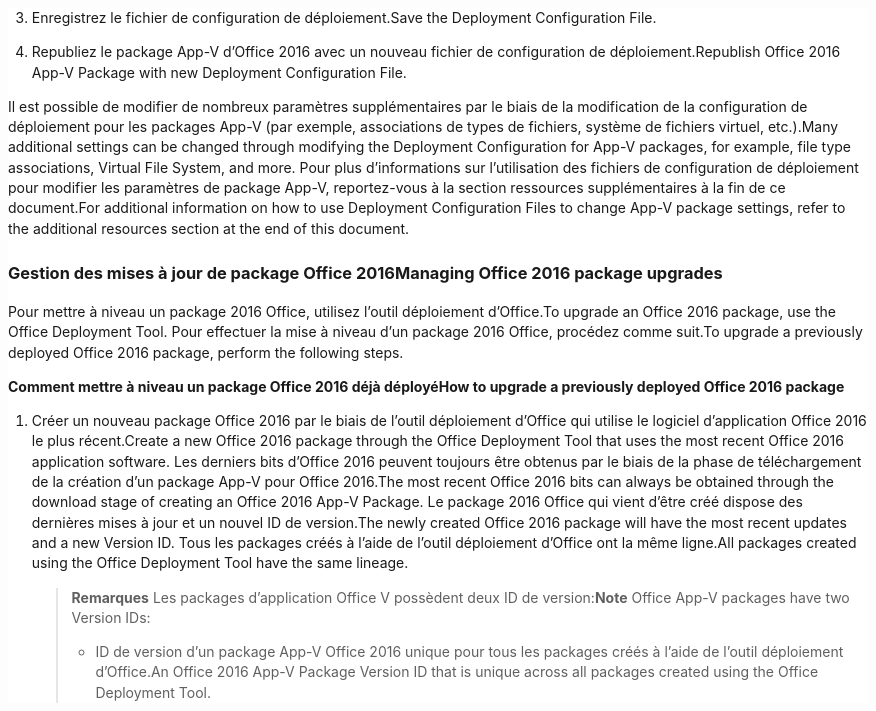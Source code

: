 3.  <span data-ttu-id="552e2-376">Enregistrez le fichier de configuration de déploiement.</span><span class="sxs-lookup"><span data-stu-id="552e2-376">Save the Deployment Configuration File.</span></span>

4.  <span data-ttu-id="552e2-377">Republiez le package App-V d’Office 2016 avec un nouveau fichier de configuration de déploiement.</span><span class="sxs-lookup"><span data-stu-id="552e2-377">Republish Office 2016 App-V Package with new Deployment Configuration File.</span></span>

<span data-ttu-id="552e2-378">Il est possible de modifier de nombreux paramètres supplémentaires par le biais de la modification de la configuration de déploiement pour les packages App-V (par exemple, associations de types de fichiers, système de fichiers virtuel, etc.).</span><span class="sxs-lookup"><span data-stu-id="552e2-378">Many additional settings can be changed through modifying the Deployment Configuration for App-V packages, for example, file type associations, Virtual File System, and more.</span></span> <span data-ttu-id="552e2-379">Pour plus d’informations sur l’utilisation des fichiers de configuration de déploiement pour modifier les paramètres de package App-V, reportez-vous à la section ressources supplémentaires à la fin de ce document.</span><span class="sxs-lookup"><span data-stu-id="552e2-379">For additional information on how to use Deployment Configuration Files to change App-V package settings, refer to the additional resources section at the end of this document.</span></span>

### <a href="" id="bkmk-manage-office-pkg-upgrd"></a><span data-ttu-id="552e2-380">Gestion des mises à jour de package Office 2016</span><span class="sxs-lookup"><span data-stu-id="552e2-380">Managing Office 2016 package upgrades</span></span>

<span data-ttu-id="552e2-381">Pour mettre à niveau un package 2016 Office, utilisez l’outil déploiement d’Office.</span><span class="sxs-lookup"><span data-stu-id="552e2-381">To upgrade an Office 2016 package, use the Office Deployment Tool.</span></span> <span data-ttu-id="552e2-382">Pour effectuer la mise à niveau d’un package 2016 Office, procédez comme suit.</span><span class="sxs-lookup"><span data-stu-id="552e2-382">To upgrade a previously deployed Office 2016 package, perform the following steps.</span></span>

**<span data-ttu-id="552e2-383">Comment mettre à niveau un package Office 2016 déjà déployé</span><span class="sxs-lookup"><span data-stu-id="552e2-383">How to upgrade a previously deployed Office 2016 package</span></span>**

1. <span data-ttu-id="552e2-384">Créer un nouveau package Office 2016 par le biais de l’outil déploiement d’Office qui utilise le logiciel d’application Office 2016 le plus récent.</span><span class="sxs-lookup"><span data-stu-id="552e2-384">Create a new Office 2016 package through the Office Deployment Tool that uses the most recent Office 2016 application software.</span></span> <span data-ttu-id="552e2-385">Les derniers bits d’Office 2016 peuvent toujours être obtenus par le biais de la phase de téléchargement de la création d’un package App-V pour Office 2016.</span><span class="sxs-lookup"><span data-stu-id="552e2-385">The most recent Office 2016 bits can always be obtained through the download stage of creating an Office 2016 App-V Package.</span></span> <span data-ttu-id="552e2-386">Le package 2016 Office qui vient d’être créé dispose des dernières mises à jour et un nouvel ID de version.</span><span class="sxs-lookup"><span data-stu-id="552e2-386">The newly created Office 2016 package will have the most recent updates and a new Version ID.</span></span> <span data-ttu-id="552e2-387">Tous les packages créés à l’aide de l’outil déploiement d’Office ont la même ligne.</span><span class="sxs-lookup"><span data-stu-id="552e2-387">All packages created using the Office Deployment Tool have the same lineage.</span></span>

   > <span data-ttu-id="552e2-388">**Remarques** Les packages d’application Office V possèdent deux ID de version:</span><span class="sxs-lookup"><span data-stu-id="552e2-388">**Note** Office App-V packages have two Version IDs:</span></span>
   > <ul>
   > <li><span data-ttu-id="552e2-389">ID de version d’un package App-V Office 2016 unique pour tous les packages créés à l’aide de l’outil déploiement d’Office.</span><span class="sxs-lookup"><span data-stu-id="552e2-389">An Office 2016 App-V Package Version ID that is unique across all packages created using the Office Deployment Tool.</span></span></li>